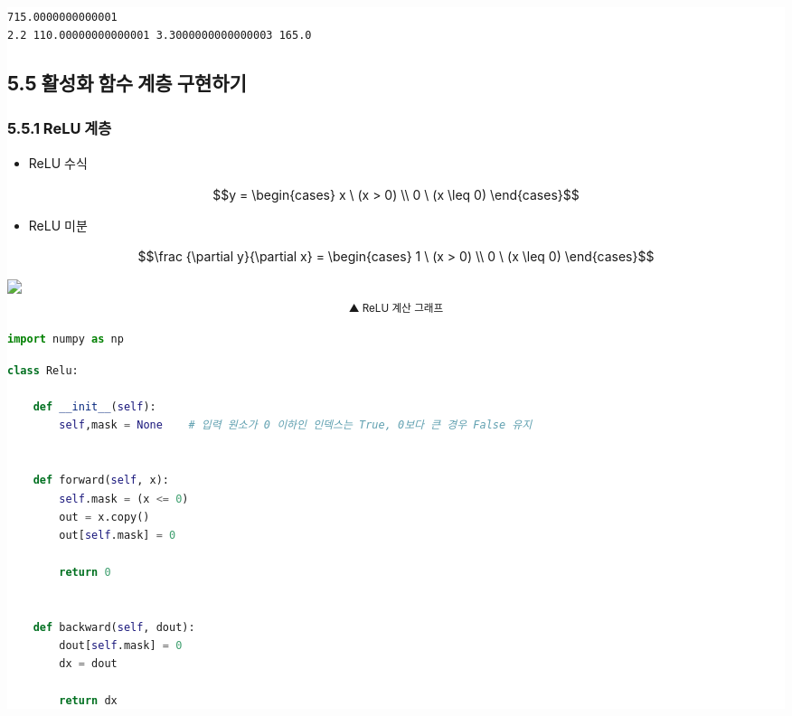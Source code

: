    715.0000000000001
    2.2 110.00000000000001 3.3000000000000003 165.0
    

## 5.5 활성화 함수 계층 구현하기

### 5.5.1 ReLU 계층

- ReLU 수식

$$y = 
\begin{cases}
x \ (x > 0) \\
0 \ (x \leq 0)
\end{cases}$$

- ReLU 미분

$$\frac {\partial y}{\partial x} = 
\begin{cases}
1 \ (x > 0) \\
0 \ (x \leq 0)
\end{cases}$$

<img src="https://t1.daumcdn.net/cfile/tistory/99E517485B98F6E504">
<center><small>▲ ReLU 계산 그래프</small></center>


```python
import numpy as np
```


```python
class Relu:
    
    def __init__(self):
        self,mask = None    # 입력 원소가 0 이하인 인덱스는 True, 0보다 큰 경우 False 유지
        
        
    def forward(self, x):
        self.mask = (x <= 0)
        out = x.copy()
        out[self.mask] = 0
        
        return 0
    
    
    def backward(self, dout):
        dout[self.mask] = 0
        dx = dout
        
        return dx
```
